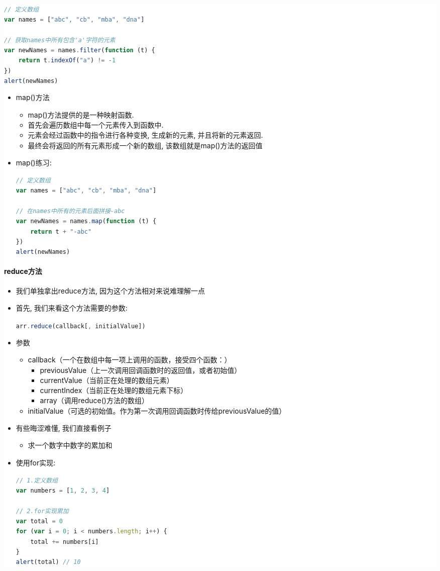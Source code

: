   ```javascript
  // 定义数组
  var names = ["abc", "cb", "mba", "dna"]
  
  // 获取names中所有包含'a'字符的元素
  var newNames = names.filter(function (t) {
      return t.indexOf("a") != -1
  })
  alert(newNames)
  ```

- map()方法

  - map()方法提供的是一种映射函数.
  - 首先会遍历数组中每一个元素传入到函数中.
  - 元素会经过函数中的指令进行各种变换, 生成新的元素, 并且将新的元素返回.
  - 最终会将返回的所有元素形成一个新的数组, 该数组就是map()方法的返回值

- map()练习:

  ```javascript
  // 定义数组
  var names = ["abc", "cb", "mba", "dna"]
  
  // 在names中所有的元素后面拼接-abc
  var newNames = names.map(function (t) {
      return t + "-abc"
  })
  alert(newNames)
  ```

#### reduce方法

- 我们单独拿出reduce方法, 因为这个方法相对来说难理解一点

- 首先, 我们来看这个方法需要的参数:

  ```javascript
  arr.reduce(callback[, initialValue])
  ```

- 参数

  - callback（一个在数组中每一项上调用的函数，接受四个函数：）
    - previousValue（上一次调用回调函数时的返回值，或者初始值）
    - currentValue（当前正在处理的数组元素）
    - currentIndex（当前正在处理的数组元素下标）
    - array（调用reduce()方法的数组）
  - initialValue（可选的初始值。作为第一次调用回调函数时传给previousValue的值）

- 有些晦涩难懂, 我们直接看例子

  - 求一个数字中数字的累加和

- 使用for实现:

  ```javascript
  // 1.定义数组
  var numbers = [1, 2, 3, 4]
  
  // 2.for实现累加
  var total = 0
  for (var i = 0; i < numbers.length; i++) {
      total += numbers[i]
  }
  alert(total) // 10
  ```
